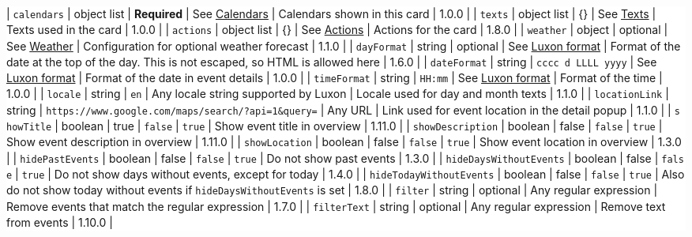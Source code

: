 | `calendars`              | object list      | **Required**                                       | See [Calendars](#calendars)                                                                                                                 | Calendars shown in this card                                                           | 1.0.0   |
| `texts`                  | object list      | {}                                                 | See [Texts](#texts)                                                                                                                         | Texts used in the card                                                                 | 1.0.0   |
| `actions`                | object list      | {}                                                 | See [Actions](#actions)                                                                                                                     | Actions for the card                                                                   | 1.8.0   |
| `weather`                | object           | optional                                           | See [Weather](#weather)                                                                                                                     | Configuration for optional weather forecast                                            | 1.1.0   |
| `dayFormat`              | string           | optional                                           | See [Luxon format](https://moment.github.io/luxon/#/formatting?id=table-of-tokens)                                                          | Format of the date at the top of the day. This is not escaped, so HTML is allowed here | 1.6.0   |
| `dateFormat`             | string           | `cccc d LLLL yyyy`                                 | See [Luxon format](https://moment.github.io/luxon/#/formatting?id=table-of-tokens)                                                          | Format of the date in event details                                                    | 1.0.0   |
| `timeFormat`             | string           | `HH:mm`                                            | See [Luxon format](https://moment.github.io/luxon/#/formatting?id=table-of-tokens)                                                          | Format of the time                                                                     | 1.0.0   |
| `locale`                 | string           | `en`                                               | Any locale string supported by Luxon                                                                                                        | Locale used for day and month texts                                                    | 1.1.0   |
| `locationLink`           | string           | `https://www.google.com/maps/search/?api=1&query=` | Any URL                                                                                                                                     | Link used for event location in the detail popup                                       | 1.1.0   |
| `showTitle`              | boolean          | true                                               | `false` \| `true`                                                                                                                           | Show event title in overview                                                           | 1.11.0  |
| `showDescription`        | boolean          | false                                              | `false` \| `true`                                                                                                                           | Show event description in overview                                                     | 1.11.0  |
| `showLocation`           | boolean          | false                                              | `false` \| `true`                                                                                                                           | Show event location in overview                                                        | 1.3.0   |
| `hidePastEvents`         | boolean          | false                                              | `false` \| `true`                                                                                                                           | Do not show past events                                                                | 1.3.0   |
| `hideDaysWithoutEvents`  | boolean          | false                                              | `false` \| `true`                                                                                                                           | Do not show days without events, except for today                                      | 1.4.0   |
| `hideTodayWithoutEvents` | boolean          | false                                              | `false` \| `true`                                                                                                                           | Also do not show today without events if `hideDaysWithoutEvents` is set                | 1.8.0   |
| `filter`                 | string           | optional                                           | Any regular expression                                                                                                                      | Remove events that match the regular expression                                        | 1.7.0   |
| `filterText`             | string           | optional                                           | Any regular expression                                                                                                                      | Remove text from events                                                                | 1.10.0  |